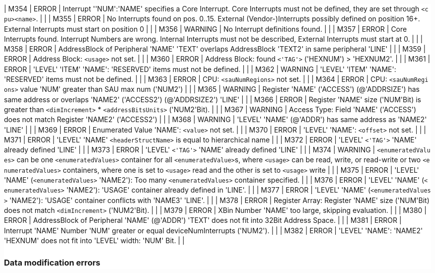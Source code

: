 |  M354 |  ERROR |  Interrupt ''NUM':'NAME' specifies a Core Interrupt. Core Interrupts must not be defined, they are set through `<cpu><name>`. |  |
|  M355 |  ERROR |  No Interrupts found on pos. 0..15. External (Vendor-)Interrupts possibly defined on position 16+. External Interrupts must start on position 0 |  |
|  M356 |  WARNING |  No Interrupt definitions found. |  |
|  M357 |  ERROR |  Core Interrupts found. Interrupt Numbers are wrong. Internal Interrupts must not be described, External Interrupts must start at 0. |  |
|  M358 |  ERROR |  AddressBlock of Peripheral 'NAME' 'TEXT' overlaps AddressBlock 'TEXT2' in same peripheral 'LINE' |  |
|  M359 |  ERROR |  Address Block: `<usage>` not set. |  |
|  M360 |  ERROR |  Address Block: found `<'TAG'>` ('HEXNUM') > 'HEXNUM2'. |  |
|  M361 |  ERROR |  'LEVEL' 'ITEM' 'NAME': 'RESERVED' items must not be defined. |  |
|  M362 |  WARNING |  'LEVEL' 'ITEM' 'NAME': 'RESERVED' items must not be defined. |  |
|  M363 |  ERROR |  CPU: `<sauNumRegions>` not set. |  |
|  M364 |  ERROR |  CPU: `<sauNumRegions>` value 'NUM' greater than SAU max num ('NUM2') |  |
|  M365 |  WARNING |  Register 'NAME' ('ACCESS') (@'ADDRSIZE') has same address or overlaps 'NAME2' ('ACCESS2') (@'ADDRSIZE2') 'LINE' |  |
|  M366 |  ERROR |  Register 'NAME' size ('NUM'Bit) is greater than `<dimIncrement>` * `<addressBitsUnits>` ('NUM2'Bit). |  |
|  M367 |  WARNING |  Access Type: Field 'NAME' ('ACCESS') does not match Register 'NAME2' ('ACCESS2') |  |
|  M368 |  WARNING |  'LEVEL' 'NAME' (@'ADDR') has same address as 'NAME2' 'LINE' |  |
|  M369 |  ERROR |  Enumerated Value 'NAME': `<value>` not set. |  |
|  M370 |  ERROR |  'LEVEL' 'NAME': `<offset>` not set. |  |
|  M371 |  ERROR |  'LEVEL' 'NAME' `<headerStructName>` is equal to hierarchical name |  |
|  M372 |  ERROR |  'LEVEL' `<'TAG'>` 'NAME' already defined 'LINE' |  |
|  M373 |  ERROR |  'LEVEL' `<'TAG'>` 'NAME' already defined 'LINE' |  |
|  M374 |  WARNING |  `<enumeratedValues>` can be one `<enumeratedValues>` container for all `<enumeratedValue>`s, where `<usage>` can be read, write, or read-write or two `<enumeratedValues>` containers, where one is set to `<usage>` read and the other is set to `<usage>` write |  |
|  M375 |  ERROR |  'LEVEL' 'NAME' (`<enumeratedValues>` 'NAME2'): Too many `<enumeratedValues>` container specified. |  |
|  M376 |  ERROR |  'LEVEL' 'NAME' (`<enumeratedValues>` 'NAME2'): 'USAGE' container already defined in 'LINE'. |  |
|  M377 |  ERROR |  'LEVEL' 'NAME' (`<enumeratedValues>` 'NAME2'): 'USAGE' container conflicts with 'NAME3' 'LINE'. |  |
|  M378 |  ERROR |  Register Array: Register 'NAME' size ('NUM'Bit) does not match `<dimIncrement>` ('NUM2'Bit). |  |
|  M379 |  ERROR |  XBin Number 'NAME' too large, skipping evaluation. |  |
|  M380 |  ERROR |  AddressBlock of Peripheral 'NAME' (@'ADDR') 'TEXT' does not fit into 32Bit Address Space. |  |
|  M381 |  ERROR |  Interrupt 'NAME' Number 'NUM' greater or equal deviceNumInterrupts ('NUM2'). |  |
|  M382 |  ERROR |  'LEVEL' 'NAME': 'NAME2' 'HEXNUM' does not fit into 'LEVEL' width: 'NUM' Bit. |  |

### Data modification errors

